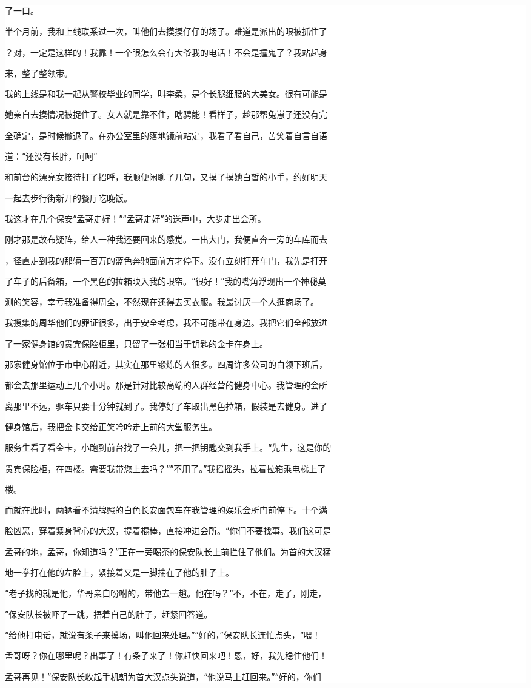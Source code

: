 了一口。

半个月前，我和上线联系过一次，叫他们去摸摸仔仔的场子。难道是派出的眼被抓住了

？对，一定是这样的！我靠！一个眼怎么会有大爷我的电话！不会是撞鬼了？我站起身

来，整了整领带。

我的上线是和我一起从警校毕业的同学，叫李柔，是个长腿细腰的大美女。很有可能是

她亲自去摸情况被捉住了。女人就是靠不住，瞎骋能！看样子，趁那帮兔崽子还没有完

全确定，是时候撤退了。在办公室里的落地镜前站定，我看了看自己，苦笑着自言自语

道：“还没有长胖，呵呵”

和前台的漂亮女接待打了招呼，我顺便闲聊了几句，又摸了摸她白皙的小手，约好明天

一起去步行街新开的餐厅吃晚饭。

我这才在几个保安“孟哥走好！”“孟哥走好”的送声中，大步走出会所。

刚才那是故布疑阵，给人一种我还要回来的感觉。一出大门，我便直奔一旁的车库而去

，径直走到我的那辆一百万的蓝色奔驰面前方才停下。没有立刻打开车门，我先是打开

了车子的后备箱，一个黑色的拉箱映入我的眼帘。“很好！”我的嘴角浮现出一个神秘莫

测的笑容，幸亏我准备得周全，不然现在还得去买衣服。我最讨厌一个人逛商场了。

我搜集的周华他们的罪证很多，出于安全考虑，我不可能带在身边。我把它们全部放进

了一家健身馆的贵宾保险柜里，只留了一张相当于钥匙的金卡在身上。

那家健身馆位于市中心附近，其实在那里锻炼的人很多。四周许多公司的白领下班后，

都会去那里运动上几个小时。那是针对比较高端的人群经营的健身中心。我管理的会所

离那里不远，驱车只要十分钟就到了。我停好了车取出黑色拉箱，假装是去健身。进了

健身馆后，我把金卡交给正笑吟吟走上前的大堂服务生。

服务生看了看金卡，小跑到前台找了一会儿，把一把钥匙交到我手上。“先生，这是你的

贵宾保险柜，在四楼。需要我带您上去吗？“”不用了。”我摇摇头，拉着拉箱乘电梯上了

楼。

而就在此时，两辆看不清牌照的白色长安面包车在我管理的娱乐会所门前停下。十个满

脸凶恶，穿着紧身背心的大汉，提着棍棒，直接冲进会所。“你们不要找事。我们这可是

孟哥的地，孟哥，你知道吗？”正在一旁喝茶的保安队长上前拦住了他们。为首的大汉猛

地一拳打在他的左脸上，紧接着又是一脚揣在了他的肚子上。

“老子找的就是他，华哥亲自吩咐的，带他去一趟。他在吗？“不，不在，走了，刚走，

”保安队长被吓了一跳，捂着自己的肚子，赶紧回答道。

“给他打电话，就说有条子来摸场，叫他回来处理。”“好的，”保安队长连忙点头，“喂！

孟哥呀？你在哪里呢？出事了！有条子来了！你赶快回来吧！恩，好，我先稳住他们！

孟哥再见！”保安队长收起手机朝为首大汉点头说道，“他说马上赶回来。”“好的，你们
